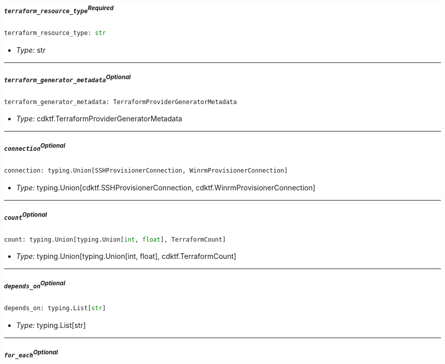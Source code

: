 ##### `terraform_resource_type`<sup>Required</sup> <a name="terraform_resource_type" id="@cdktf/provider-hashicups.order.Order.property.terraformResourceType"></a>

```python
terraform_resource_type: str
```

- *Type:* str

---

##### `terraform_generator_metadata`<sup>Optional</sup> <a name="terraform_generator_metadata" id="@cdktf/provider-hashicups.order.Order.property.terraformGeneratorMetadata"></a>

```python
terraform_generator_metadata: TerraformProviderGeneratorMetadata
```

- *Type:* cdktf.TerraformProviderGeneratorMetadata

---

##### `connection`<sup>Optional</sup> <a name="connection" id="@cdktf/provider-hashicups.order.Order.property.connection"></a>

```python
connection: typing.Union[SSHProvisionerConnection, WinrmProvisionerConnection]
```

- *Type:* typing.Union[cdktf.SSHProvisionerConnection, cdktf.WinrmProvisionerConnection]

---

##### `count`<sup>Optional</sup> <a name="count" id="@cdktf/provider-hashicups.order.Order.property.count"></a>

```python
count: typing.Union[typing.Union[int, float], TerraformCount]
```

- *Type:* typing.Union[typing.Union[int, float], cdktf.TerraformCount]

---

##### `depends_on`<sup>Optional</sup> <a name="depends_on" id="@cdktf/provider-hashicups.order.Order.property.dependsOn"></a>

```python
depends_on: typing.List[str]
```

- *Type:* typing.List[str]

---

##### `for_each`<sup>Optional</sup> <a name="for_each" id="@cdktf/provider-hashicups.order.Order.property.forEach"></a>
